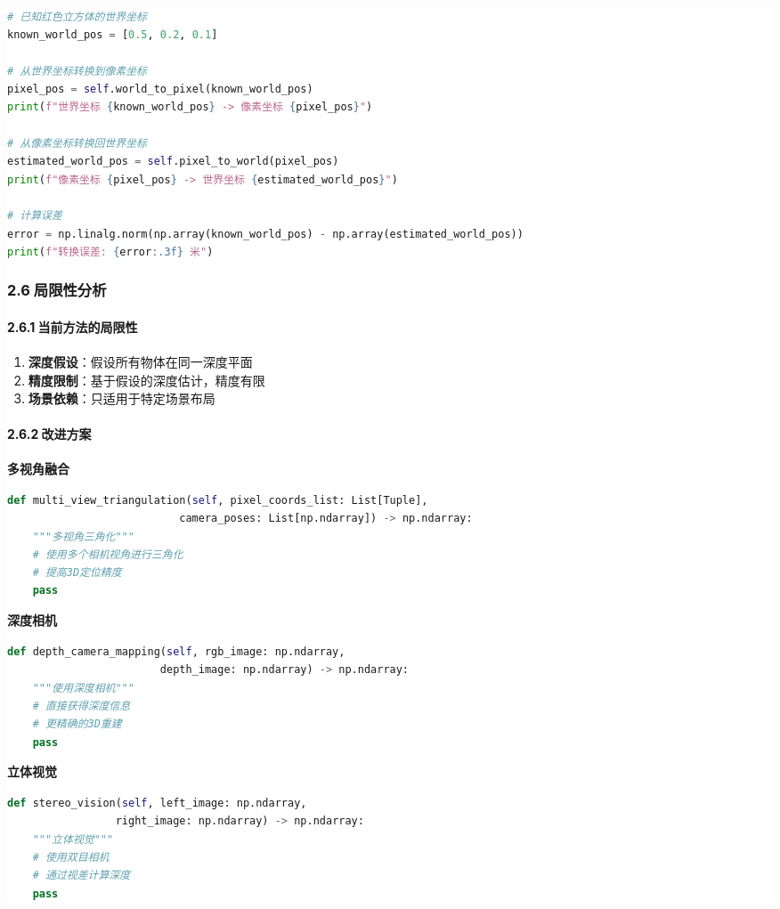 ```python
# 已知红色立方体的世界坐标
known_world_pos = [0.5, 0.2, 0.1]

# 从世界坐标转换到像素坐标
pixel_pos = self.world_to_pixel(known_world_pos)
print(f"世界坐标 {known_world_pos} -> 像素坐标 {pixel_pos}")

# 从像素坐标转换回世界坐标
estimated_world_pos = self.pixel_to_world(pixel_pos)
print(f"像素坐标 {pixel_pos} -> 世界坐标 {estimated_world_pos}")

# 计算误差
error = np.linalg.norm(np.array(known_world_pos) - np.array(estimated_world_pos))
print(f"转换误差: {error:.3f} 米")
```

### 2.6 局限性分析

#### 2.6.1 当前方法的局限性
1. **深度假设**：假设所有物体在同一深度平面
2. **精度限制**：基于假设的深度估计，精度有限
3. **场景依赖**：只适用于特定场景布局

#### 2.6.2 改进方案

**多视角融合**
```python
def multi_view_triangulation(self, pixel_coords_list: List[Tuple], 
                           camera_poses: List[np.ndarray]) -> np.ndarray:
    """多视角三角化"""
    # 使用多个相机视角进行三角化
    # 提高3D定位精度
    pass
```

**深度相机**
```python
def depth_camera_mapping(self, rgb_image: np.ndarray, 
                        depth_image: np.ndarray) -> np.ndarray:
    """使用深度相机"""
    # 直接获得深度信息
    # 更精确的3D重建
    pass
```

**立体视觉**
```python
def stereo_vision(self, left_image: np.ndarray, 
                 right_image: np.ndarray) -> np.ndarray:
    """立体视觉"""
    # 使用双目相机
    # 通过视差计算深度
    pass
```

